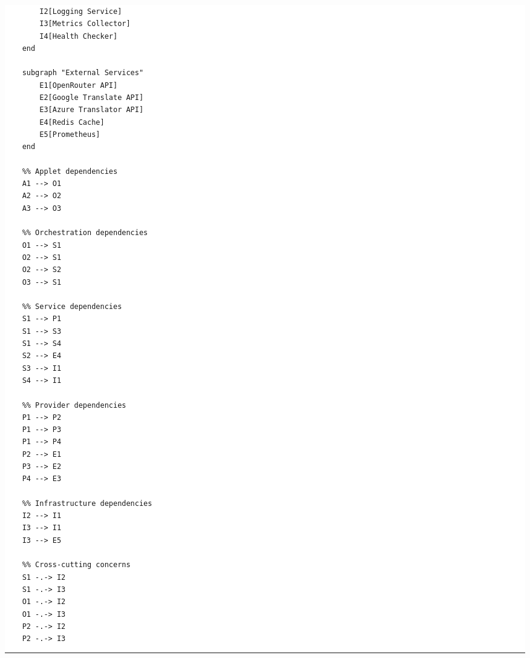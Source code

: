 ```mermaid
        I2[Logging Service]
        I3[Metrics Collector]
        I4[Health Checker]
    end
    
    subgraph "External Services"
        E1[OpenRouter API]
        E2[Google Translate API]
        E3[Azure Translator API]
        E4[Redis Cache]
        E5[Prometheus]
    end
    
    %% Applet dependencies
    A1 --> O1
    A2 --> O2
    A3 --> O3
    
    %% Orchestration dependencies
    O1 --> S1
    O2 --> S1
    O2 --> S2
    O3 --> S1
    
    %% Service dependencies
    S1 --> P1
    S1 --> S3
    S1 --> S4
    S2 --> E4
    S3 --> I1
    S4 --> I1
    
    %% Provider dependencies
    P1 --> P2
    P1 --> P3
    P1 --> P4
    P2 --> E1
    P3 --> E2
    P4 --> E3
    
    %% Infrastructure dependencies
    I2 --> I1
    I3 --> I1
    I3 --> E5
    
    %% Cross-cutting concerns
    S1 -.-> I2
    S1 -.-> I3
    O1 -.-> I2
    O1 -.-> I3
    P2 -.-> I2
    P2 -.-> I3
```

---
